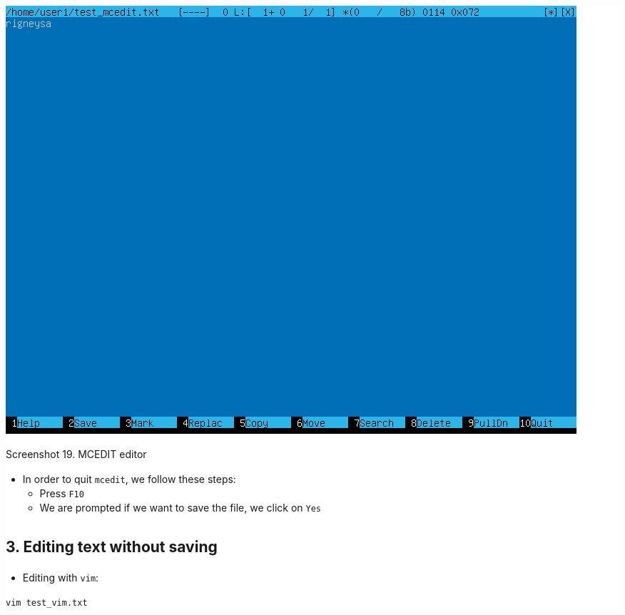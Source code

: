 ![Screenshot 19. MCEDIT editor](img/66.png)

Screenshot 19. MCEDIT editor

- In order to quit `mcedit`, we follow these steps:
    - Press `F10`
    - We are prompted if we want to save the file, we click on `Yes`

## 3. Editing text without saving

- Editing with `vim`:

```bash
vim test_vim.txt
```
